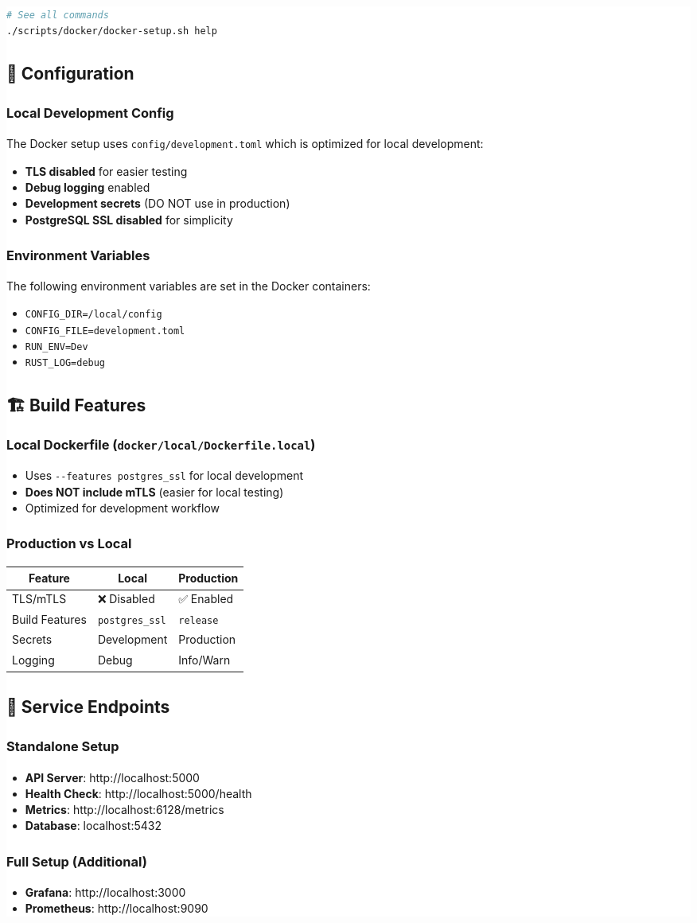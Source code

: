 ```bash
# See all commands
./scripts/docker/docker-setup.sh help
```

## 🔧 Configuration

### Local Development Config
The Docker setup uses `config/development.toml` which is optimized for local development:
- **TLS disabled** for easier testing
- **Debug logging** enabled
- **Development secrets** (DO NOT use in production)
- **PostgreSQL SSL disabled** for simplicity

### Environment Variables
The following environment variables are set in the Docker containers:
- `CONFIG_DIR=/local/config`
- `CONFIG_FILE=development.toml`
- `RUN_ENV=Dev`
- `RUST_LOG=debug`

## 🏗️ Build Features

### Local Dockerfile (`docker/local/Dockerfile.local`)
- Uses `--features postgres_ssl` for local development
- **Does NOT include mTLS** (easier for local testing)
- Optimized for development workflow

### Production vs Local
| Feature | Local | Production |
|---------|-------|------------|
| TLS/mTLS | ❌ Disabled | ✅ Enabled |
| Build Features | `postgres_ssl` | `release` |
| Secrets | Development | Production |
| Logging | Debug | Info/Warn |

## 🔗 Service Endpoints

### Standalone Setup
- **API Server**: http://localhost:5000
- **Health Check**: http://localhost:5000/health
- **Metrics**: http://localhost:6128/metrics
- **Database**: localhost:5432

### Full Setup (Additional)
- **Grafana**: http://localhost:3000
- **Prometheus**: http://localhost:9090
